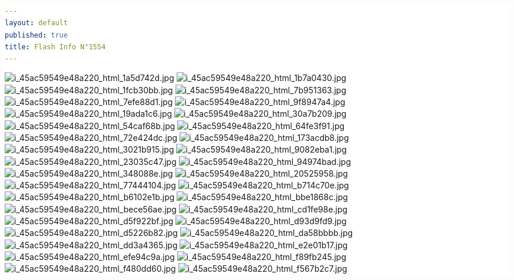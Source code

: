 ```yaml
---
layout: default
published: true
title: Flash Info N°1554
---
```




![i_45ac59549e48a220_html_1a5d742d.jpg]({{site.baseurl}}/media/i_45ac59549e48a220_html_1a5d742d.jpg)
![i_45ac59549e48a220_html_1b7a0430.jpg]({{site.baseurl}}/media/i_45ac59549e48a220_html_1b7a0430.jpg)
![i_45ac59549e48a220_html_1fcb30bb.jpg]({{site.baseurl}}/media/i_45ac59549e48a220_html_1fcb30bb.jpg)
![i_45ac59549e48a220_html_7b951363.jpg]({{site.baseurl}}/media/i_45ac59549e48a220_html_7b951363.jpg)
![i_45ac59549e48a220_html_7efe88d1.jpg]({{site.baseurl}}/media/i_45ac59549e48a220_html_7efe88d1.jpg)
![i_45ac59549e48a220_html_9f8947a4.jpg]({{site.baseurl}}/media/i_45ac59549e48a220_html_9f8947a4.jpg)
![i_45ac59549e48a220_html_19ada1c6.jpg]({{site.baseurl}}/media/i_45ac59549e48a220_html_19ada1c6.jpg)
![i_45ac59549e48a220_html_30a7b209.jpg]({{site.baseurl}}/media/i_45ac59549e48a220_html_30a7b209.jpg)
![i_45ac59549e48a220_html_54caf68b.jpg]({{site.baseurl}}/media/i_45ac59549e48a220_html_54caf68b.jpg)
![i_45ac59549e48a220_html_64fe3f91.jpg]({{site.baseurl}}/media/i_45ac59549e48a220_html_64fe3f91.jpg)
![i_45ac59549e48a220_html_72e424dc.jpg]({{site.baseurl}}/media/i_45ac59549e48a220_html_72e424dc.jpg)
![i_45ac59549e48a220_html_173acdb8.jpg]({{site.baseurl}}/media/i_45ac59549e48a220_html_173acdb8.jpg)
![i_45ac59549e48a220_html_3021b915.jpg]({{site.baseurl}}/media/i_45ac59549e48a220_html_3021b915.jpg)
![i_45ac59549e48a220_html_9082eba1.jpg]({{site.baseurl}}/media/i_45ac59549e48a220_html_9082eba1.jpg)
![i_45ac59549e48a220_html_23035c47.jpg]({{site.baseurl}}/media/i_45ac59549e48a220_html_23035c47.jpg)
![i_45ac59549e48a220_html_94974bad.jpg]({{site.baseurl}}/media/i_45ac59549e48a220_html_94974bad.jpg)
![i_45ac59549e48a220_html_348088e.jpg]({{site.baseurl}}/media/i_45ac59549e48a220_html_348088e.jpg)
![i_45ac59549e48a220_html_20525958.jpg]({{site.baseurl}}/media/i_45ac59549e48a220_html_20525958.jpg)
![i_45ac59549e48a220_html_77444104.jpg]({{site.baseurl}}/media/i_45ac59549e48a220_html_77444104.jpg)
![i_45ac59549e48a220_html_b714c70e.jpg]({{site.baseurl}}/media/i_45ac59549e48a220_html_b714c70e.jpg)
![i_45ac59549e48a220_html_b6102e1b.jpg]({{site.baseurl}}/media/i_45ac59549e48a220_html_b6102e1b.jpg)
![i_45ac59549e48a220_html_bbe1868c.jpg]({{site.baseurl}}/media/i_45ac59549e48a220_html_bbe1868c.jpg)
![i_45ac59549e48a220_html_bece56ae.jpg]({{site.baseurl}}/media/i_45ac59549e48a220_html_bece56ae.jpg)
![i_45ac59549e48a220_html_cd1fe98e.jpg]({{site.baseurl}}/media/i_45ac59549e48a220_html_cd1fe98e.jpg)
![i_45ac59549e48a220_html_d5f922bf.jpg]({{site.baseurl}}/media/i_45ac59549e48a220_html_d5f922bf.jpg)
![i_45ac59549e48a220_html_d93d9fd9.jpg]({{site.baseurl}}/media/i_45ac59549e48a220_html_d93d9fd9.jpg)
![i_45ac59549e48a220_html_d5226b82.jpg]({{site.baseurl}}/media/i_45ac59549e48a220_html_d5226b82.jpg)
![i_45ac59549e48a220_html_da58bbbb.jpg]({{site.baseurl}}/media/i_45ac59549e48a220_html_da58bbbb.jpg)
![i_45ac59549e48a220_html_dd3a4365.jpg]({{site.baseurl}}/media/i_45ac59549e48a220_html_dd3a4365.jpg)
![i_45ac59549e48a220_html_e2e01b17.jpg]({{site.baseurl}}/media/i_45ac59549e48a220_html_e2e01b17.jpg)
![i_45ac59549e48a220_html_efe94c9a.jpg]({{site.baseurl}}/media/i_45ac59549e48a220_html_efe94c9a.jpg)
![i_45ac59549e48a220_html_f89fb245.jpg]({{site.baseurl}}/media/i_45ac59549e48a220_html_f89fb245.jpg)
![i_45ac59549e48a220_html_f480dd60.jpg]({{site.baseurl}}/media/i_45ac59549e48a220_html_f480dd60.jpg)
![i_45ac59549e48a220_html_f567b2c7.jpg]({{site.baseurl}}/media/i_45ac59549e48a220_html_f567b2c7.jpg)